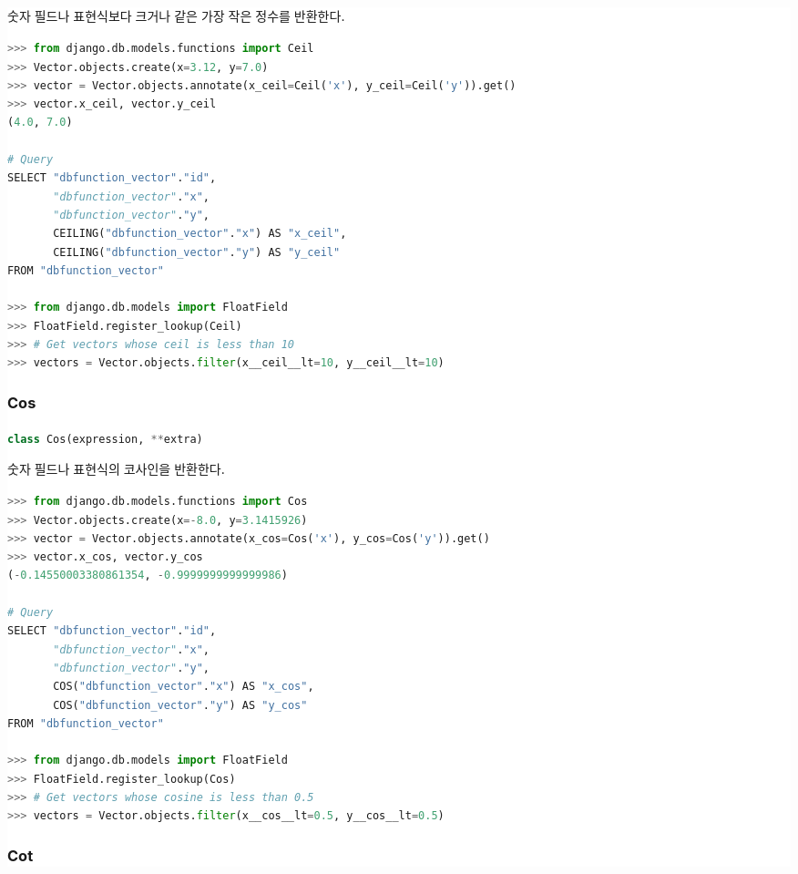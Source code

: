 숫자 필드나 표현식보다 크거나 같은 가장 작은 정수를 반환한다.

```python
>>> from django.db.models.functions import Ceil
>>> Vector.objects.create(x=3.12, y=7.0)
>>> vector = Vector.objects.annotate(x_ceil=Ceil('x'), y_ceil=Ceil('y')).get()
>>> vector.x_ceil, vector.y_ceil
(4.0, 7.0)

# Query
SELECT "dbfunction_vector"."id",
       "dbfunction_vector"."x",
       "dbfunction_vector"."y",
       CEILING("dbfunction_vector"."x") AS "x_ceil",
       CEILING("dbfunction_vector"."y") AS "y_ceil"
FROM "dbfunction_vector"

>>> from django.db.models import FloatField
>>> FloatField.register_lookup(Ceil)
>>> # Get vectors whose ceil is less than 10
>>> vectors = Vector.objects.filter(x__ceil__lt=10, y__ceil__lt=10)
```

### Cos

```python
class Cos(expression, **extra)
```

숫자 필드나 표현식의 코사인을 반환한다.

```python
>>> from django.db.models.functions import Cos
>>> Vector.objects.create(x=-8.0, y=3.1415926)
>>> vector = Vector.objects.annotate(x_cos=Cos('x'), y_cos=Cos('y')).get()
>>> vector.x_cos, vector.y_cos
(-0.14550003380861354, -0.9999999999999986)

# Query
SELECT "dbfunction_vector"."id",
       "dbfunction_vector"."x",
       "dbfunction_vector"."y",
       COS("dbfunction_vector"."x") AS "x_cos",
       COS("dbfunction_vector"."y") AS "y_cos"
FROM "dbfunction_vector"

>>> from django.db.models import FloatField
>>> FloatField.register_lookup(Cos)
>>> # Get vectors whose cosine is less than 0.5
>>> vectors = Vector.objects.filter(x__cos__lt=0.5, y__cos__lt=0.5)
```

### Cot
